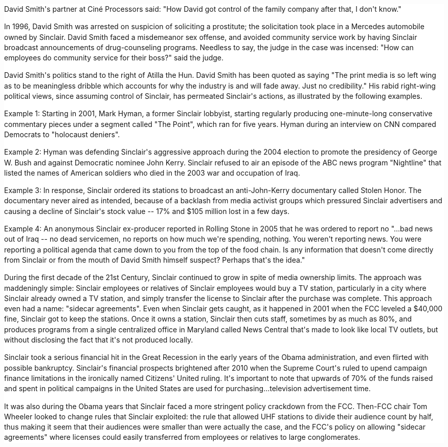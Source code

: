 David Smith's partner at Ciné Processors said: "How David got control of the family company after that, I don't know."

In 1996, David Smith was arrested on suspicion of soliciting a prostitute; the solicitation took place in a Mercedes automobile owned by Sinclair.  David Smith faced a misdemeanor sex offense, and avoided community service work by having Sinclair broadcast announcements of drug-counseling programs.  Needless to say, the judge in the case was incensed: "How can employees do community service for their boss?" said the judge. 

David Smith's politics stand to the right of Atilla the Hun.  David Smith has been quoted as saying "The print media is so left wing as to be meaningless dribble which accounts for why the industry is and will fade away.  Just no credibility."  His rabid right-wing political views, since assuming control of Sinclair, has permeated Sinclair's actions, as illustrated by the following examples. 

Example 1: Starting in 2001, Mark Hyman, a former Sinclair lobbyist, starting regularly producing one-minute-long conservative commentary pieces under a segment called "The Point", which ran for five years.  Hyman during an interview on CNN compared Democrats to "holocaust deniers".

Example 2: Hyman was defending Sinclair's aggressive approach during the 2004 election to promote the presidency of George W. Bush and against Democratic nominee John Kerry.  Sinclair refused to air an episode of the ABC news program "Nightline" that listed the names of American soldiers who died in the 2003 war and occupation of Iraq.   

Example 3: In response, Sinclair ordered its stations to broadcast an anti-John-Kerry documentary called Stolen Honor.  The documentary never aired as intended, because of a backlash from media activist groups which pressured Sinclair advertisers and causing a decline of Sinclair's stock value -- 17% and $105 million lost in a few days.  

Example 4: An anonymous Sinclair ex-producer reported in Rolling Stone in 2005 that he was ordered to report no "...bad news out of Iraq -- no dead servicemen, no reports on how much we're spending, nothing.  You weren't reporting news.  You were reporting a political agenda that came down to you from the top of the food chain.  Is any information that doesn't come directly from Sinclair or from the mouth of David Smith himself suspect?  Perhaps that's the idea." 

During the first decade of the 21st Century, Sinclair continued to grow in spite of media ownership limits.  The approach was maddeningly simple: Sinclair employees or relatives of Sinclair employees would buy a TV station, particularly in a city where Sinclair already owned a TV station, and simply transfer the license to Sinclair after the purchase was complete.  This approach even had a name: "sidecar agreements".  Even when Sinclair gets caught, as it happened in 2001 when the FCC leveled a $40,000 fine, Sinclair got to keep the stations.  Once it owns a station, Sinclair then cuts staff, sometimes by as much as 80%, and produces programs from a single centralized office in Maryland called News Central that's made to look like local TV outlets, but without disclosing the fact that it's not produced locally.

Sinclair took a serious financial hit in the Great Recession in the early years of the Obama administration, and even flirted with possible bankruptcy.  Sinclair's financial prospects brightened after 2010 when the Supreme Court's ruled to upend campaign finance limitations in the ironically named Citizens' United ruling.  It's important to note that upwards of 70% of the funds raised and spent in political campaigns in the United States are used for purchasing...television advertisement time.   

It was also during the Obama years that Sinclair faced a more stringent policy crackdown from the FCC.  Then-FCC chair Tom Wheeler looked to change rules that Sinclair exploited: the rule that allowed UHF stations to divide their audience count by half, thus making it seem that their audiences were smaller than were actually the case, and the FCC's policy on allowing "sidecar agreements" where licenses could easily transferred from employees or relatives to large conglomerates. 
